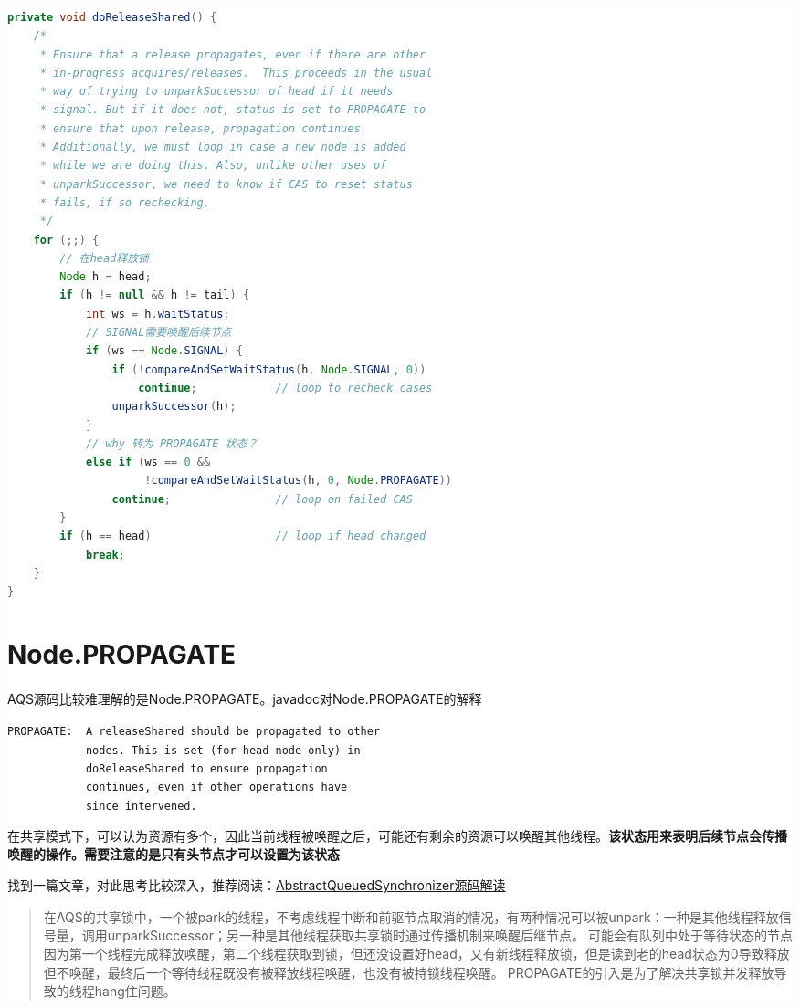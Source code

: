 ```java
private void doReleaseShared() {
    /*
     * Ensure that a release propagates, even if there are other
     * in-progress acquires/releases.  This proceeds in the usual
     * way of trying to unparkSuccessor of head if it needs
     * signal. But if it does not, status is set to PROPAGATE to
     * ensure that upon release, propagation continues.
     * Additionally, we must loop in case a new node is added
     * while we are doing this. Also, unlike other uses of
     * unparkSuccessor, we need to know if CAS to reset status
     * fails, if so rechecking.
     */
    for (;;) {
        // 在head释放锁
        Node h = head;
        if (h != null && h != tail) {
            int ws = h.waitStatus;
            // SIGNAL需要唤醒后续节点
            if (ws == Node.SIGNAL) {
                if (!compareAndSetWaitStatus(h, Node.SIGNAL, 0))
                    continue;            // loop to recheck cases
                unparkSuccessor(h);
            }
            // why 转为 PROPAGATE 状态？
            else if (ws == 0 &&
                     !compareAndSetWaitStatus(h, 0, Node.PROPAGATE))
                continue;                // loop on failed CAS
        }
        if (h == head)                   // loop if head changed
            break;
    }
}
```

# Node.PROPAGATE

AQS源码比较难理解的是Node.PROPAGATE。javadoc对Node.PROPAGATE的解释
```
PROPAGATE:  A releaseShared should be propagated to other
            nodes. This is set (for head node only) in
            doReleaseShared to ensure propagation
            continues, even if other operations have
            since intervened.
```
在共享模式下，可以认为资源有多个，因此当前线程被唤醒之后，可能还有剩余的资源可以唤醒其他线程。**该状态用来表明后续节点会传播唤醒的操作。需要注意的是只有头节点才可以设置为该状态**

找到一篇文章，对此思考比较深入，推荐阅读：[AbstractQueuedSynchronizer源码解读](https://www.cnblogs.com/micrari/p/6937995.html)
>在AQS的共享锁中，一个被park的线程，不考虑线程中断和前驱节点取消的情况，有两种情况可以被unpark：一种是其他线程释放信号量，调用unparkSuccessor；另一种是其他线程获取共享锁时通过传播机制来唤醒后继节点。
>可能会有队列中处于等待状态的节点因为第一个线程完成释放唤醒，第二个线程获取到锁，但还没设置好head，又有新线程释放锁，但是读到老的head状态为0导致释放但不唤醒，最终后一个等待线程既没有被释放线程唤醒，也没有被持锁线程唤醒。
>PROPAGATE的引入是为了解决共享锁并发释放导致的线程hang住问题。
